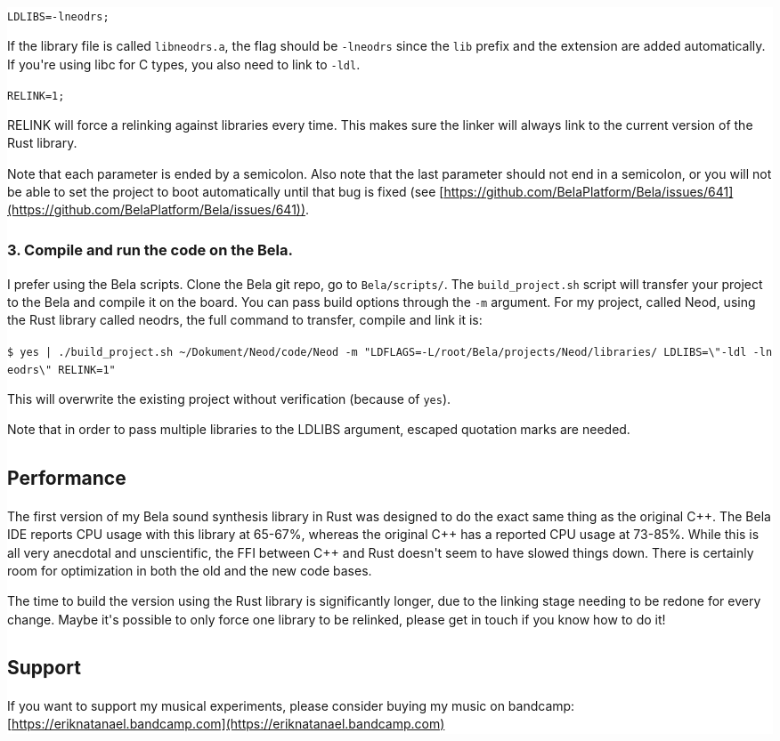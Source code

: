 
```
LDLIBS=-lneodrs;
```
If the library file is called `libneodrs.a`, the flag should be `-lneodrs` since the `lib` prefix and the extension are added automatically. If you're using libc for C types, you also need to link to `-ldl`.

```
RELINK=1;
```
RELINK will force a relinking against libraries every time. This makes sure the linker will always link to the current version of the Rust library.


Note that each parameter is ended by a semicolon. Also note that the last parameter should not end in a semicolon, or you will not be able to set the project to boot automatically until that bug is fixed (see [https://github.com/BelaPlatform/Bela/issues/641](https://github.com/BelaPlatform/Bela/issues/641)).

### 3. Compile and run the code on the Bela. 

I prefer using the Bela scripts. Clone the Bela git repo, go to `Bela/scripts/`. The `build_project.sh` script will transfer your project to the Bela and compile it on the board. You can pass build options through the `-m` argument. For my project, called Neod, using the Rust library called neodrs, the full command to transfer, compile and link it is:
```
$ yes | ./build_project.sh ~/Dokument/Neod/code/Neod -m "LDFLAGS=-L/root/Bela/projects/Neod/libraries/ LDLIBS=\"-ldl -lneodrs\" RELINK=1"
```
This will overwrite the existing project without verification (because of `yes`).

Note that in order to pass multiple libraries to the LDLIBS argument, escaped quotation marks are needed.

## Performance

The first version of my Bela sound synthesis library in Rust was designed to do the exact same thing as the original C++.
The Bela IDE reports CPU usage with this library at 65-67%, whereas the original C++ has a reported CPU usage at 73-85%. 
While this is all very anecdotal and unscientific, the FFI between C++ and Rust doesn't seem to have slowed things down. There is certainly room for optimization in both the old and the new code bases.

The time to build the version using the Rust library is significantly longer, due to the linking stage needing to be redone for every change. Maybe it's possible to only force one library to be relinked, please get in touch if you know how to do it!

## Support

If you want to support my musical experiments, please consider buying my music on bandcamp:
[https://eriknatanael.bandcamp.com](https://eriknatanael.bandcamp.com)
